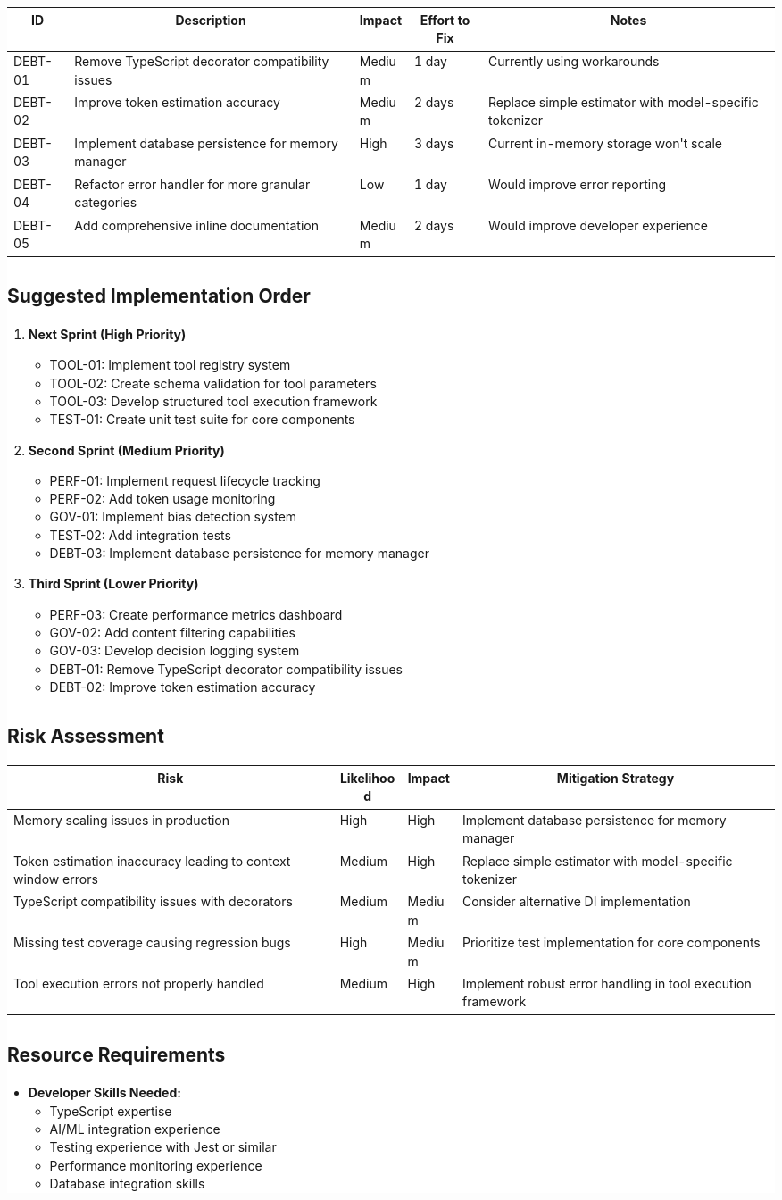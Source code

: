 | ID | Description | Impact | Effort to Fix | Notes |
|----|-------------|--------|---------------|-------|
| DEBT-01 | Remove TypeScript decorator compatibility issues | Medium | 1 day | Currently using workarounds |
| DEBT-02 | Improve token estimation accuracy | Medium | 2 days | Replace simple estimator with model-specific tokenizer |
| DEBT-03 | Implement database persistence for memory manager | High | 3 days | Current in-memory storage won't scale |
| DEBT-04 | Refactor error handler for more granular categories | Low | 1 day | Would improve error reporting |
| DEBT-05 | Add comprehensive inline documentation | Medium | 2 days | Would improve developer experience |

## Suggested Implementation Order

1. **Next Sprint (High Priority)**
   - TOOL-01: Implement tool registry system
   - TOOL-02: Create schema validation for tool parameters
   - TOOL-03: Develop structured tool execution framework
   - TEST-01: Create unit test suite for core components

2. **Second Sprint (Medium Priority)**
   - PERF-01: Implement request lifecycle tracking
   - PERF-02: Add token usage monitoring
   - GOV-01: Implement bias detection system
   - TEST-02: Add integration tests
   - DEBT-03: Implement database persistence for memory manager

3. **Third Sprint (Lower Priority)**
   - PERF-03: Create performance metrics dashboard
   - GOV-02: Add content filtering capabilities
   - GOV-03: Develop decision logging system
   - DEBT-01: Remove TypeScript decorator compatibility issues
   - DEBT-02: Improve token estimation accuracy

## Risk Assessment

| Risk | Likelihood | Impact | Mitigation Strategy |
|------|------------|--------|---------------------|
| Memory scaling issues in production | High | High | Implement database persistence for memory manager |
| Token estimation inaccuracy leading to context window errors | Medium | High | Replace simple estimator with model-specific tokenizer |
| TypeScript compatibility issues with decorators | Medium | Medium | Consider alternative DI implementation |
| Missing test coverage causing regression bugs | High | Medium | Prioritize test implementation for core components |
| Tool execution errors not properly handled | Medium | High | Implement robust error handling in tool execution framework |

## Resource Requirements

- **Developer Skills Needed:**
  - TypeScript expertise
  - AI/ML integration experience
  - Testing experience with Jest or similar
  - Performance monitoring experience
  - Database integration skills
